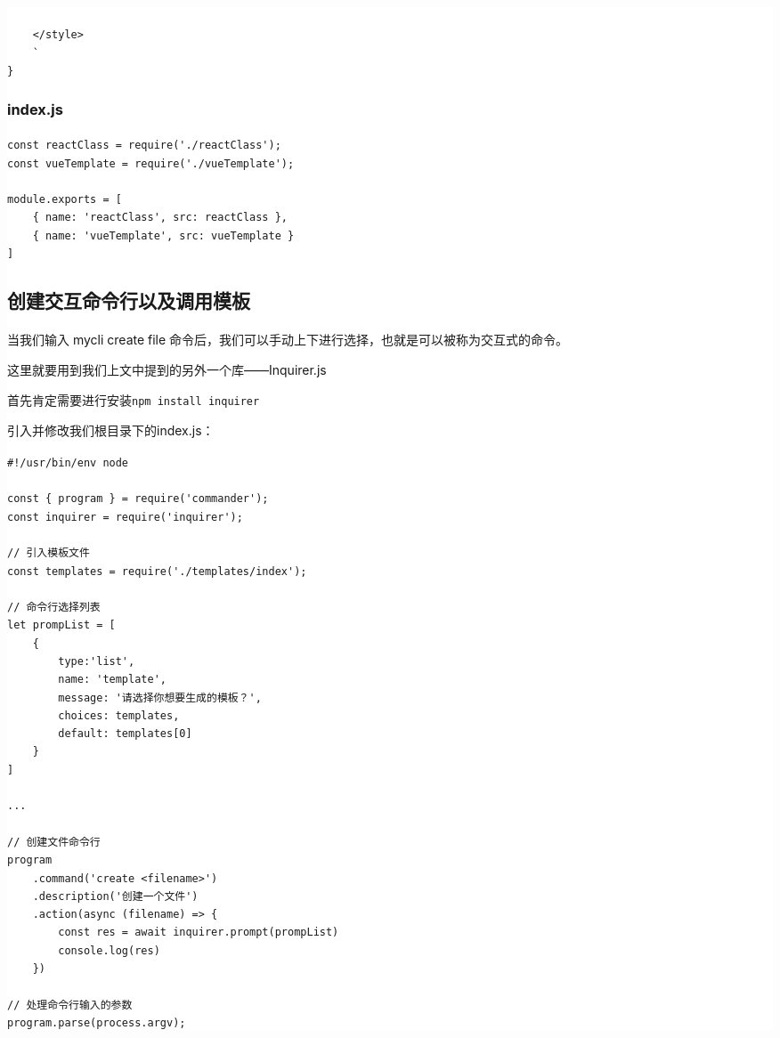 ```
    
    </style>
    `
}
```

### index.js
```
const reactClass = require('./reactClass');
const vueTemplate = require('./vueTemplate');

module.exports = [
    { name: 'reactClass', src: reactClass },
    { name: 'vueTemplate', src: vueTemplate }
]

```

## 创建交互命令行以及调用模板
当我们输入 mycli create file 命令后，我们可以手动上下进行选择，也就是可以被称为交互式的命令。

这里就要用到我们上文中提到的另外一个库——Inquirer.js

首先肯定需要进行安装`npm install inquirer`

引入并修改我们根目录下的index.js：
```
#!/usr/bin/env node

const { program } = require('commander');
const inquirer = require('inquirer');

// 引入模板文件
const templates = require('./templates/index');

// 命令行选择列表
let prompList = [
    {
        type:'list',
        name: 'template',
        message: '请选择你想要生成的模板？',
        choices: templates,
        default: templates[0]
    }
]

...

// 创建文件命令行
program
    .command('create <filename>')
    .description('创建一个文件')
    .action(async (filename) => {
        const res = await inquirer.prompt(prompList)
        console.log(res)
    })

// 处理命令行输入的参数
program.parse(process.argv);

```
